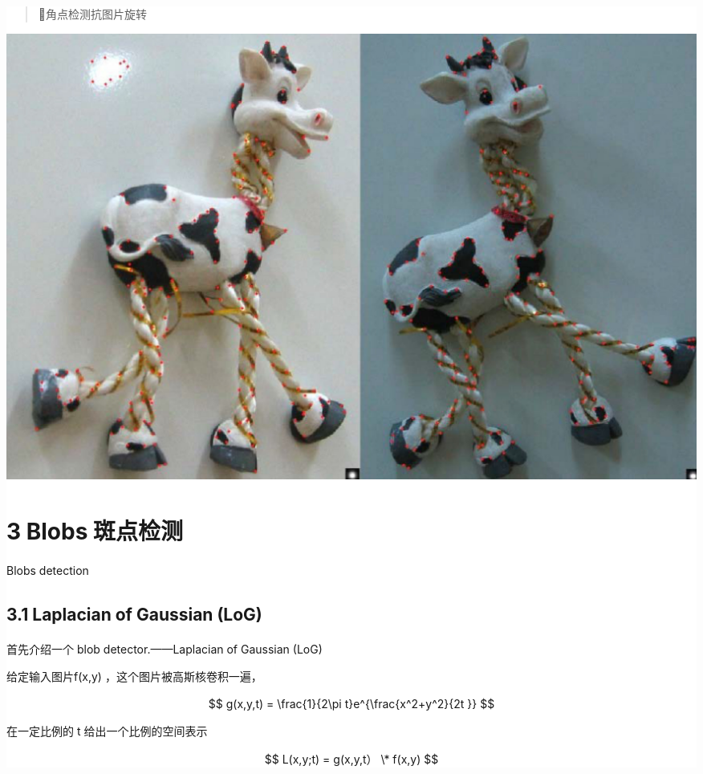 > 🍉角点检测抗图片旋转

![](image/image_bJ-vdpehOL.png)

# 3 Blobs 斑点检测

Blobs detection

## 3.1 Laplacian of Gaussian (LoG)

首先介绍一个 blob detector.——Laplacian of Gaussian (LoG)

给定输入图片f(x,y) ，这个图片被高斯核卷积一遍，

$$
g(x,y,t) =  \frac{1}{2\pi t}e^{\frac{x^2+y^2}{2t
}}
$$

在一定比例的 t 给出一个比例的空间表示

$$
L(x,y;t) = g(x,y,t） \* f(x,y)
$$
